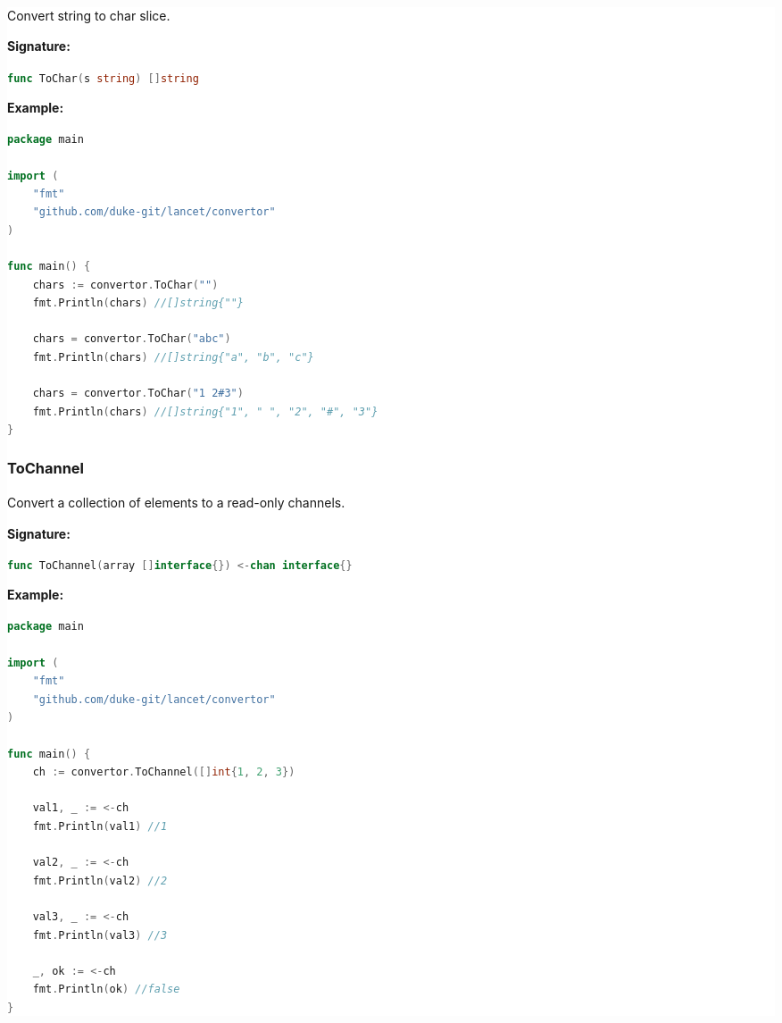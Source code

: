 <p>Convert string to char slice.</p>

<b>Signature:</b>

```go
func ToChar(s string) []string
```
<b>Example:</b>

```go
package main

import (
    "fmt"
    "github.com/duke-git/lancet/convertor"
)

func main() {
    chars := convertor.ToChar("")
    fmt.Println(chars) //[]string{""}

    chars = convertor.ToChar("abc")
    fmt.Println(chars) //[]string{"a", "b", "c"}

    chars = convertor.ToChar("1 2#3")
    fmt.Println(chars) //[]string{"1", " ", "2", "#", "3"}
}
```


### <span id="ToChannel">ToChannel</span>

<p>Convert a collection of elements to a read-only channels.</p>

<b>Signature:</b>

```go
func ToChannel(array []interface{}) <-chan interface{}
```
<b>Example:</b>

```go
package main

import (
    "fmt"
    "github.com/duke-git/lancet/convertor"
)

func main() {
    ch := convertor.ToChannel([]int{1, 2, 3})

    val1, _ := <-ch
    fmt.Println(val1) //1

    val2, _ := <-ch
    fmt.Println(val2) //2

    val3, _ := <-ch
    fmt.Println(val3) //3

    _, ok := <-ch
    fmt.Println(ok) //false
}
```
